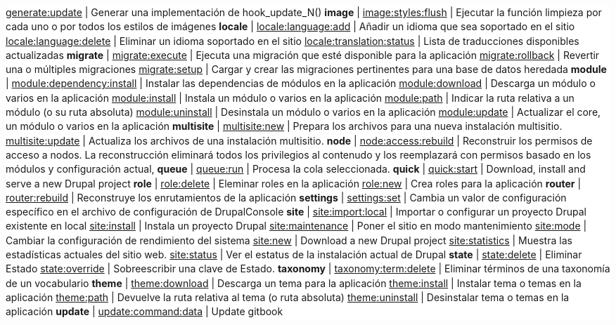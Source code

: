 [generate:update](generate-update.md) | Generar una implementación de hook_update_N()
**image**  |
[image:styles:flush](image-styles-flush.md) | Ejecutar la función limpieza por cada uno o por todos los estilos de imágenes
**locale**  |
[locale:language:add](locale-language-add.md) | Añadir un idioma que sea soportado en el sitio
[locale:language:delete](locale-language-delete.md) | Eliminar un idioma soportado en el sitio
[locale:translation:status](locale-translation-status.md) | Lista de traducciones disponibles actualizadas
**migrate**  |
[migrate:execute](migrate-execute.md) | Ejecuta una migración que esté disponible para la aplicación
[migrate:rollback](migrate-rollback.md) | Revertir una o múltiples migraciones
[migrate:setup](migrate-setup.md) | Cargar y crear las migraciones pertinentes para una base de datos heredada
**module**  |
[module:dependency:install](module-dependency-install.md) | Instalar las dependencias de módulos en la aplicación
[module:download](module-download.md) | Descarga un módulo o varios en la aplicación
[module:install](module-install.md) | Instala un módulo o varios en la aplicación
[module:path](module-path.md) | Indicar la ruta relativa a un módulo (o su ruta absoluta)
[module:uninstall](module-uninstall.md) | Desinstala un módulo o varios en la aplicación
[module:update](module-update.md) | Actualizar el core, un módulo o varios en la aplicación
**multisite**  |
[multisite:new](multisite-new.md) | Prepara los archivos para una nueva instalación multisitio.
[multisite:update](multisite-update.md) | Actualiza los archivos de una instalación multisitio.
**node**  |
[node:access:rebuild](node-access-rebuild.md) | Reconstruir los permisos de acceso a nodos. La reconstrucción eliminará todos los privilegios al contenudo y los reemplazará con permisos basado en los módulos y configuración actual,
**queue**  |
[queue:run](queue-run.md) | Procesa la cola seleccionada.
**quick**  |
[quick:start](quick-start.md) | Download, install and serve a new Drupal project
**role**  |
[role:delete](role-delete.md) | Eleminar roles en la aplicación
[role:new](role-new.md) | Crea roles para la aplicación
**router**  |
[router:rebuild](router-rebuild.md) | Reconstruye los enrutamientos de la aplicación
**settings**  |
[settings:set](settings-set.md) | Cambia un valor de configuración específico en el archivo de configuración de DrupalConsole
**site**  |
[site:import:local](site-import-local.md) | Importar o configurar un proyecto Drupal existente en local
[site:install](site-install.md) | Instala un proyecto Drupal
[site:maintenance](site-maintenance.md) | Poner el sitio en modo mantenimiento
[site:mode](site-mode.md) | Cambiar la configuración de rendimiento del sistema
[site:new](site-new.md) | Download a new Drupal project
[site:statistics](site-statistics.md) | Muestra las estadísticas actuales del sitio web.
[site:status](site-status.md) | Ver el estatus de la instalación actual de Drupal
**state**  |
[state:delete](state-delete.md) | Eliminar Estado
[state:override](state-override.md) | Sobreescribir una clave de Estado.
**taxonomy**  |
[taxonomy:term:delete](taxonomy-term-delete.md) | Eliminar términos de una taxonomía de un vocabulario
**theme**  |
[theme:download](theme-download.md) | Descarga un tema para la aplicación
[theme:install](theme-install.md) | Instalar tema o temas en la aplicación
[theme:path](theme-path.md) | Devuelve la ruta relativa al tema (o ruta absoluta)
[theme:uninstall](theme-uninstall.md) | Desinstalar tema o temas en la aplicación
**update**  |
[update:command:data](update-command-data.md) | Update gitbook